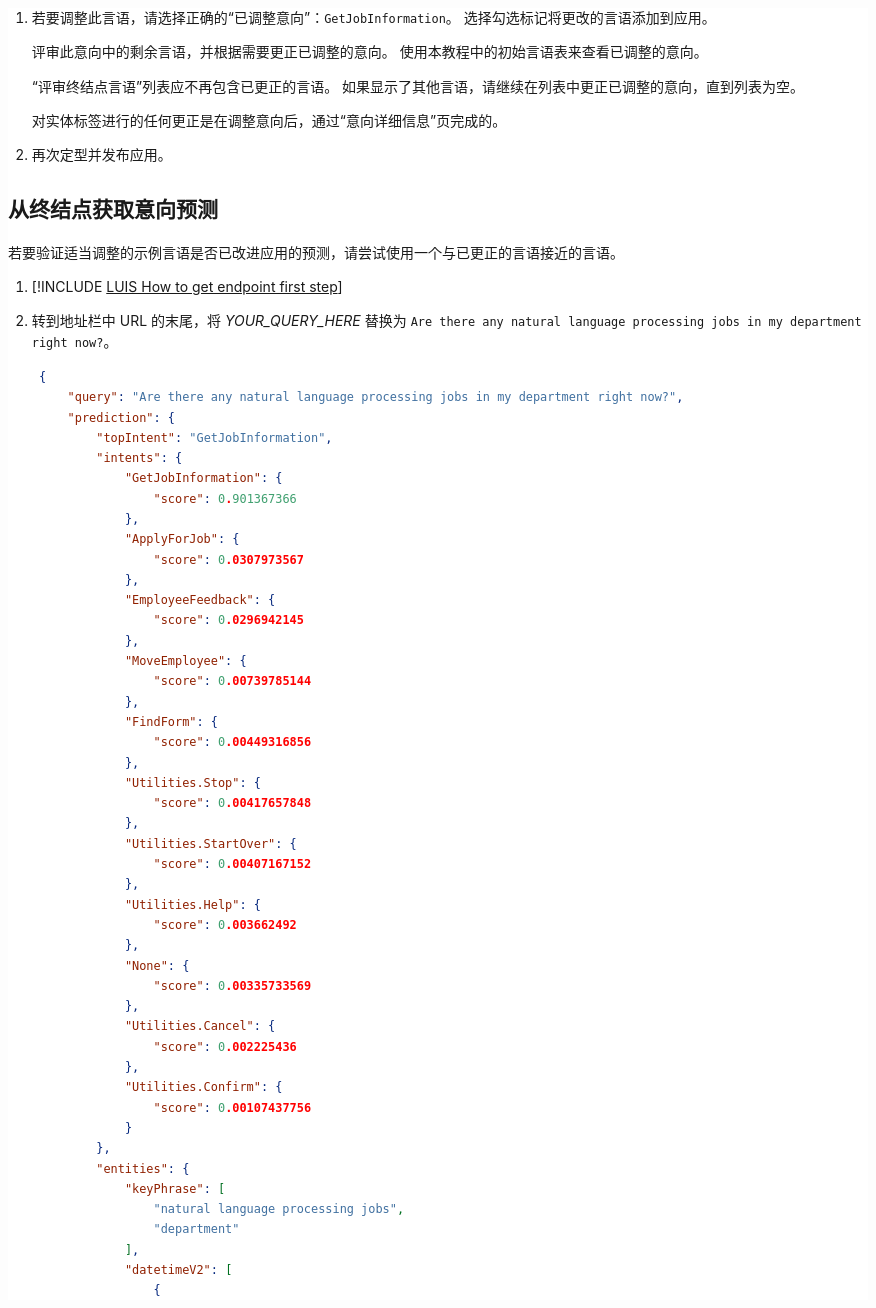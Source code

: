1.  若要调整此言语，请选择正确的“已调整意向”：`GetJobInformation`。 选择勾选标记将更改的言语添加到应用。

    评审此意向中的剩余言语，并根据需要更正已调整的意向。 使用本教程中的初始言语表来查看已调整的意向。

    “评审终结点言语”列表应不再包含已更正的言语。 如果显示了其他言语，请继续在列表中更正已调整的意向，直到列表为空。

    对实体标签进行的任何更正是在调整意向后，通过“意向详细信息”页完成的。

1. 再次定型并发布应用。

## <a name="get-intent-prediction-from-endpoint"></a>从终结点获取意向预测

若要验证适当调整的示例言语是否已改进应用的预测，请尝试使用一个与已更正的言语接近的言语。

1. [!INCLUDE [LUIS How to get endpoint first step](includes/howto-get-endpoint.md)]

1. 转到地址栏中 URL 的末尾，将 _YOUR_QUERY_HERE_ 替换为 `Are there any natural language processing jobs in my department right now?`。

   ```json
    {
        "query": "Are there any natural language processing jobs in my department right now?",
        "prediction": {
            "topIntent": "GetJobInformation",
            "intents": {
                "GetJobInformation": {
                    "score": 0.901367366
                },
                "ApplyForJob": {
                    "score": 0.0307973567
                },
                "EmployeeFeedback": {
                    "score": 0.0296942145
                },
                "MoveEmployee": {
                    "score": 0.00739785144
                },
                "FindForm": {
                    "score": 0.00449316856
                },
                "Utilities.Stop": {
                    "score": 0.00417657848
                },
                "Utilities.StartOver": {
                    "score": 0.00407167152
                },
                "Utilities.Help": {
                    "score": 0.003662492
                },
                "None": {
                    "score": 0.00335733569
                },
                "Utilities.Cancel": {
                    "score": 0.002225436
                },
                "Utilities.Confirm": {
                    "score": 0.00107437756
                }
            },
            "entities": {
                "keyPhrase": [
                    "natural language processing jobs",
                    "department"
                ],
                "datetimeV2": [
                    {
   ```